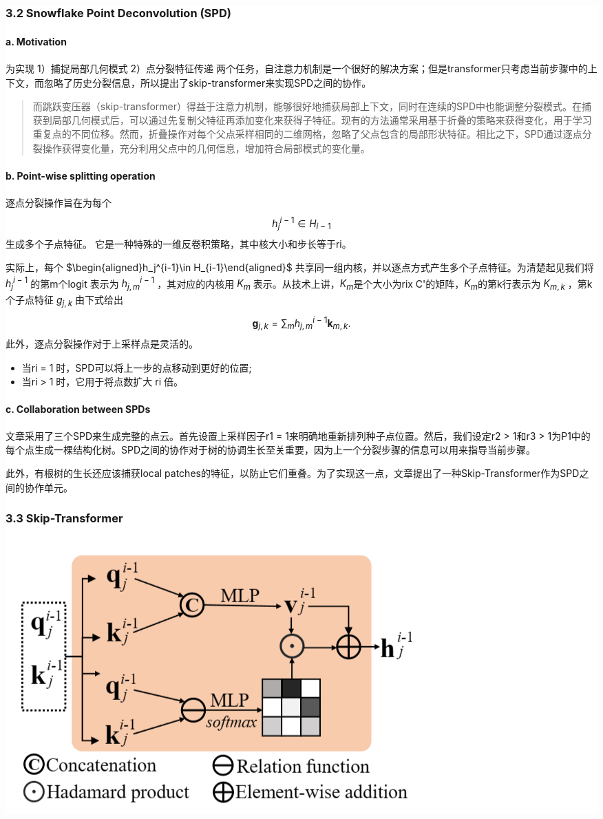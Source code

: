 

### 3.2 Snowflake Point Deconvolution (SPD)

#### a. Motivation

为实现 1）捕捉局部几何模式 2）点分裂特征传递 两个任务，自注意力机制是一个很好的解决方案；但是transformer只考虑当前步骤中的上下文，而忽略了历史分裂信息，所以提出了skip-transformer来实现SPD之间的协作。

> 而跳跃变压器（skip-transformer）得益于注意力机制，能够很好地捕获局部上下文，同时在连续的SPD中也能调整分裂模式。在捕获到局部几何模式后，可以通过先复制父特征再添加变化来获得子特征。现有的方法通常采用基于折叠的策略来获得变化，用于学习重复点的不同位移。然而，折叠操作对每个父点采样相同的二维网格，忽略了父点包含的局部形状特征。相比之下，SPD通过逐点分裂操作获得变化量，充分利用父点中的几何信息，增加符合局部模式的变化量。

#### b. Point-wise splitting operation

逐点分裂操作旨在为每个 $$h_{j}^{i-1}\in H_{i-1}$$生成多个子点特征。 它是一种特殊的一维反卷积策略，其中核大小和步长等于ri。

实际上，每个 $\begin{aligned}h_j^{i-1}\in H_{i-1}\end{aligned}$ 共享同一组内核，并以逐点方式产生多个子点特征。为清楚起见我们将 $h_j^{i-1}$ 的第m个logit 表示为 $h_{j,m}^{i-1}$ ，其对应的内核用 $K_{m}$ 表示。从技术上讲，$K_{m}$是个大小为rix C'的矩阵，$K_{m}$的第k行表示为 $K_{m,k}$ ，第k个子点特征 $g_{j,k}$ 由下式给出
$$
\mathbf{g}_{j,k}=\sum_{m}h_{j,m}^{i-1}\mathbf{k}_{m,k}.
$$
此外，逐点分裂操作对于上采样点是灵活的。

- 当ri = 1 时，SPD可以将上一步的点移动到更好的位置;
- 当ri > 1 时，它用于将点数扩大 ri 倍。

#### c. Collaboration between SPDs

文章采用了三个SPD来生成完整的点云。首先设置上采样因子r1 = 1来明确地重新排列种子点位置。然后，我们设定r2 > 1和r3 > 1为P1中的每个点生成一棵结构化树。SPD之间的协作对于树的协调生长至关重要，因为上一个分裂步骤的信息可以用来指导当前步骤。

此外，有根树的生长还应该捕获local patches的特征，以防止它们重叠。为了实现这一点，文章提出了一种Skip-Transformer作为SPD之间的协作单元。

### 3.3 Skip-Transformer

![image-20230915170259781](/assets/img/image-20230915170259781.png)
